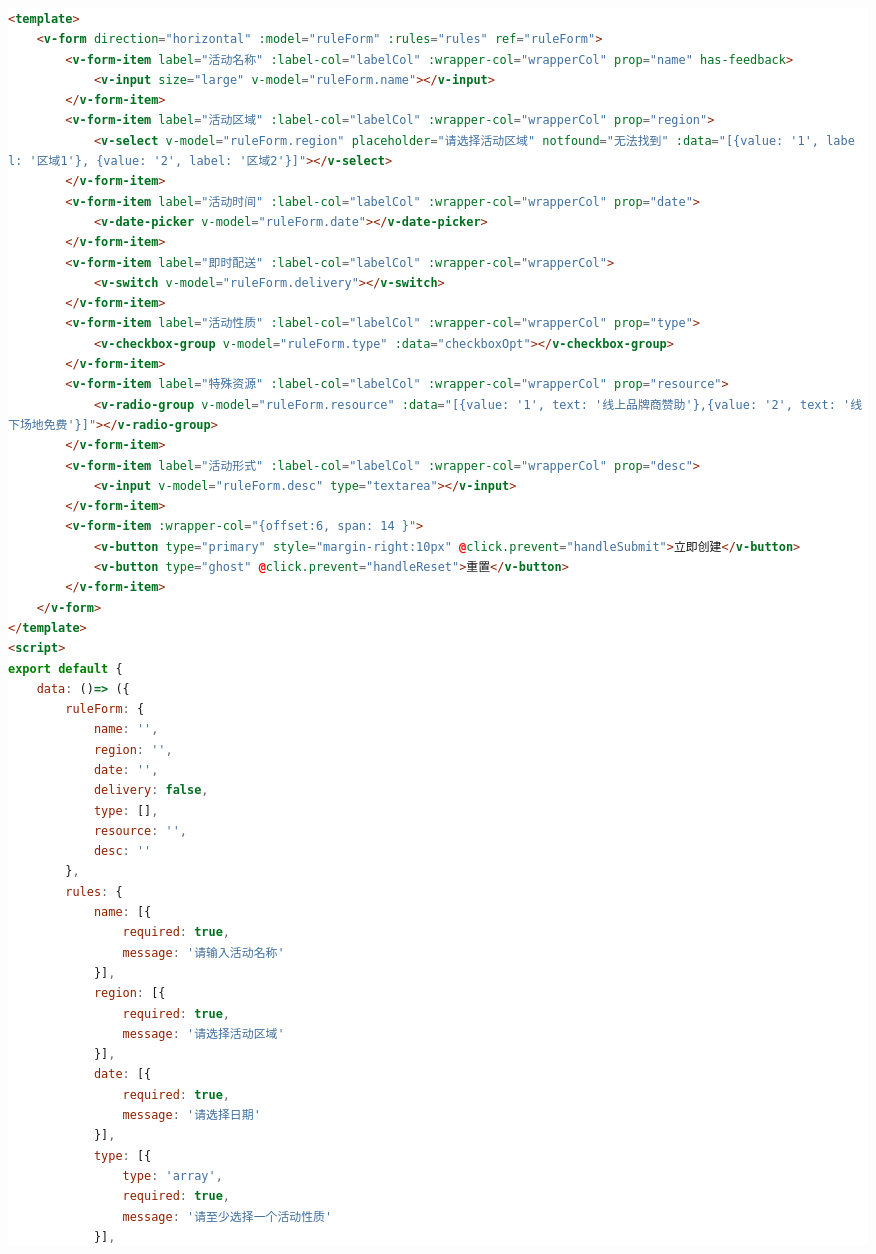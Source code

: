 ```html
<template>
    <v-form direction="horizontal" :model="ruleForm" :rules="rules" ref="ruleForm">
        <v-form-item label="活动名称" :label-col="labelCol" :wrapper-col="wrapperCol" prop="name" has-feedback>
            <v-input size="large" v-model="ruleForm.name"></v-input>
        </v-form-item>
        <v-form-item label="活动区域" :label-col="labelCol" :wrapper-col="wrapperCol" prop="region">
            <v-select v-model="ruleForm.region" placeholder="请选择活动区域" notfound="无法找到" :data="[{value: '1', label: '区域1'}, {value: '2', label: '区域2'}]"></v-select>
        </v-form-item>
        <v-form-item label="活动时间" :label-col="labelCol" :wrapper-col="wrapperCol" prop="date">
            <v-date-picker v-model="ruleForm.date"></v-date-picker>
        </v-form-item>
        <v-form-item label="即时配送" :label-col="labelCol" :wrapper-col="wrapperCol">
            <v-switch v-model="ruleForm.delivery"></v-switch>
        </v-form-item>
        <v-form-item label="活动性质" :label-col="labelCol" :wrapper-col="wrapperCol" prop="type">
            <v-checkbox-group v-model="ruleForm.type" :data="checkboxOpt"></v-checkbox-group>
        </v-form-item>
        <v-form-item label="特殊资源" :label-col="labelCol" :wrapper-col="wrapperCol" prop="resource">
            <v-radio-group v-model="ruleForm.resource" :data="[{value: '1', text: '线上品牌商赞助'},{value: '2', text: '线下场地免费'}]"></v-radio-group>
        </v-form-item>
        <v-form-item label="活动形式" :label-col="labelCol" :wrapper-col="wrapperCol" prop="desc">
            <v-input v-model="ruleForm.desc" type="textarea"></v-input>
        </v-form-item>
        <v-form-item :wrapper-col="{offset:6, span: 14 }">
            <v-button type="primary" style="margin-right:10px" @click.prevent="handleSubmit">立即创建</v-button>
            <v-button type="ghost" @click.prevent="handleReset">重置</v-button>
        </v-form-item>
    </v-form>
</template>
<script>
export default {
    data: ()=> ({
        ruleForm: {
            name: '',
            region: '',
            date: '',
            delivery: false,
            type: [],
            resource: '',
            desc: ''
        },
        rules: {
            name: [{
                required: true,
                message: '请输入活动名称'
            }],
            region: [{
                required: true,
                message: '请选择活动区域'
            }],
            date: [{
                required: true,
                message: '请选择日期'
            }],
            type: [{
                type: 'array',
                required: true,
                message: '请至少选择一个活动性质'
            }],
```